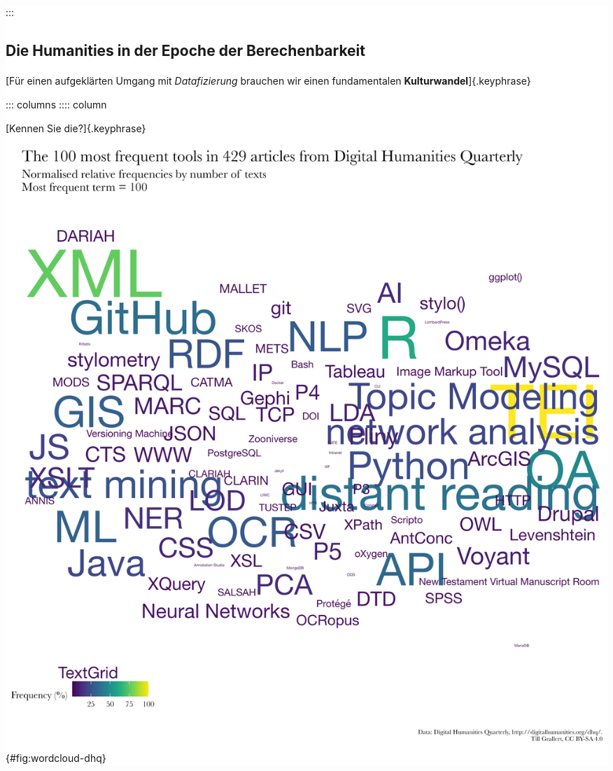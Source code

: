 :::



## Die Humanities in der Epoche der Berechenbarkeit

[Für einen aufgeklärten Umgang mit *Datafizierung* brauchen wir einen fundamentalen **Kulturwandel**]{.keyphrase}

::: columns
:::: column

[Kennen Sie die?]{.keyphrase}

!["Werkzeuge" in Digital Humanities Quarterly](../../assets/dh/wordcloud-rel-100-repel_tools-dhq-w_100.png){#fig:wordcloud-dhq}


[huberlin]: https://hu-berlin.de/
[scholia]: https://scholia.toolforge.org/
[sshmarketplace]: https://marketplace.sshopencloud.eu/
[tadirah]: https://vocabs.dariah.eu/tadirah/
[tapor]: https://tapor.ca/
[viaf]: https://viaf.org/
[wikidata]: https://wikidata.org/
[wikiproject]: https://www.wikidata.org/wiki/Wikidata:WikiProject_DH_Tool_Registry
[4memory]: https://4memory.de/